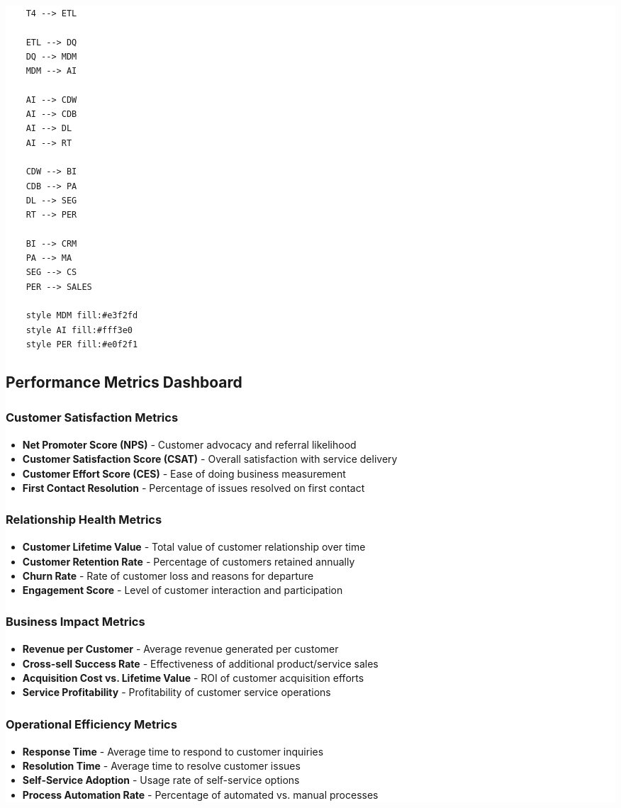 ```mermaid
    T4 --> ETL
    
    ETL --> DQ
    DQ --> MDM
    MDM --> AI
    
    AI --> CDW
    AI --> CDB
    AI --> DL
    AI --> RT
    
    CDW --> BI
    CDB --> PA
    DL --> SEG
    RT --> PER
    
    BI --> CRM
    PA --> MA
    SEG --> CS
    PER --> SALES
    
    style MDM fill:#e3f2fd
    style AI fill:#fff3e0
    style PER fill:#e0f2f1
```

## Performance Metrics Dashboard

### Customer Satisfaction Metrics
- **Net Promoter Score (NPS)** - Customer advocacy and referral likelihood
- **Customer Satisfaction Score (CSAT)** - Overall satisfaction with service delivery
- **Customer Effort Score (CES)** - Ease of doing business measurement
- **First Contact Resolution** - Percentage of issues resolved on first contact

### Relationship Health Metrics
- **Customer Lifetime Value** - Total value of customer relationship over time
- **Customer Retention Rate** - Percentage of customers retained annually
- **Churn Rate** - Rate of customer loss and reasons for departure
- **Engagement Score** - Level of customer interaction and participation

### Business Impact Metrics
- **Revenue per Customer** - Average revenue generated per customer
- **Cross-sell Success Rate** - Effectiveness of additional product/service sales
- **Acquisition Cost vs. Lifetime Value** - ROI of customer acquisition efforts
- **Service Profitability** - Profitability of customer service operations

### Operational Efficiency Metrics
- **Response Time** - Average time to respond to customer inquiries
- **Resolution Time** - Average time to resolve customer issues
- **Self-Service Adoption** - Usage rate of self-service options
- **Process Automation Rate** - Percentage of automated vs. manual processes

